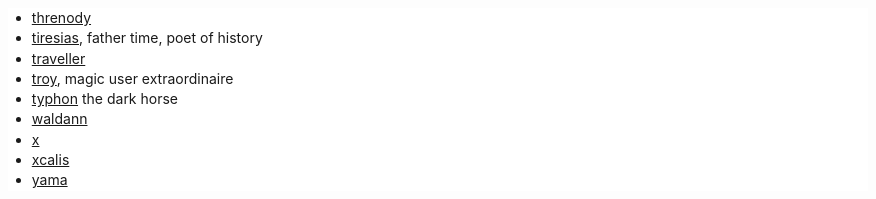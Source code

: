 * [threnody](/worlorn/old-site/dst/threnody.md)
* [tiresias](/worlorn/old-site/dst/tiresias.md), father time, poet of history
* [traveller](/worlorn/old-site/dst/traveller.md)
* [troy](/worlorn/old-site/dst/troy.md), magic user extraordinaire
* [typhon](/worlorn/old-site/dst/typhon.md)  the dark horse
* [waldann](/worlorn/old-site/dst/waldann.md)
* [x](/worlorn/old-site/dst/x.md)
* [xcalis](/worlorn/old-site/dst/xcalis.md)
* [yama](/worlorn/old-site/dst/yama.md)  
